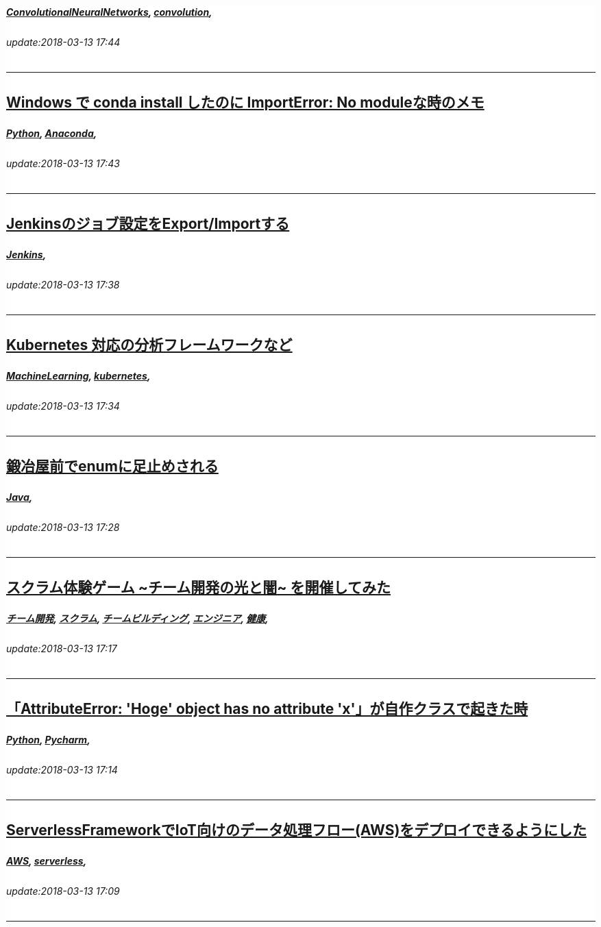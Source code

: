 ##### [ConvolutionalNeuralNetworks](https://qiita.com/tags/ConvolutionalNeuralNetworks), [convolution](https://qiita.com/tags/convolution), 
###### update:2018-03-13 17:44
---
## [Windows で conda install したのに ImportError: No moduleな時のメモ](https://qiita.com/maru3/items/2346092253e52e95300c)
##### [Python](https://qiita.com/tags/Python), [Anaconda](https://qiita.com/tags/Anaconda), 
###### update:2018-03-13 17:43
---
## [Jenkinsのジョブ設定をExport/Importする](https://qiita.com/hishida/items/dd4b701b31afde0b3d2b)
##### [Jenkins](https://qiita.com/tags/Jenkins), 
###### update:2018-03-13 17:38
---
## [Kubernetes 対応の分析フレームワークなど](https://qiita.com/Masutani/items/41a253216dfd883724e6)
##### [MachineLearning](https://qiita.com/tags/MachineLearning), [kubernetes](https://qiita.com/tags/kubernetes), 
###### update:2018-03-13 17:34
---
## [鍛冶屋前でenumに足止めされる](https://qiita.com/romeo1/items/28ef151e4b54a08ca384)
##### [Java](https://qiita.com/tags/Java), 
###### update:2018-03-13 17:28
---
## [スクラム体験ゲーム ~チーム開発の光と闇~ を開催してみた](https://qiita.com/shoki_kitajima/items/1016b934c328bbd92495)
##### [チーム開発](https://qiita.com/tags/チーム開発), [スクラム](https://qiita.com/tags/スクラム), [チームビルディング](https://qiita.com/tags/チームビルディング), [エンジニア](https://qiita.com/tags/エンジニア), [健康](https://qiita.com/tags/健康), 
###### update:2018-03-13 17:17
---
## [「AttributeError: 'Hoge' object has no attribute 'x'」が自作クラスで起きた時](https://qiita.com/m4neda/items/07ec14adf90435693c3f)
##### [Python](https://qiita.com/tags/Python), [Pycharm](https://qiita.com/tags/Pycharm), 
###### update:2018-03-13 17:14
---
## [ServerlessFrameworkでIoT向けのデータ処理フロー(AWS)をデプロイできるようにした](https://qiita.com/is_ryo/items/613437b7a00f578424f2)
##### [AWS](https://qiita.com/tags/AWS), [serverless](https://qiita.com/tags/serverless), 
###### update:2018-03-13 17:09
---